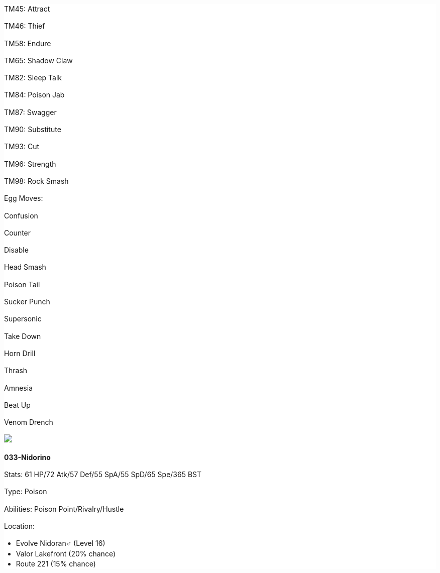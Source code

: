 TM45: Attract

TM46: Thief

TM58: Endure

TM65: Shadow Claw

TM82: Sleep Talk

TM84: Poison Jab

TM87: Swagger

TM90: Substitute

TM93: Cut

TM96: Strength

TM98: Rock Smash

Egg Moves: 

Confusion

Counter

Disable

Head Smash

Poison Tail

Sucker Punch

Supersonic

Take Down

Horn Drill

Thrash

Amnesia

Beat Up

Venom Drench

![](img/gen1/Aspose.Words.007168f8-b49f-4da6-b9e1-0e3753954d8f.033.png)

**033-Nidorino**

Stats: 61 HP/72 Atk/57 Def/55 SpA/55 SpD/65 Spe/365 BST

Type: Poison

Abilities: Poison Point/Rivalry/Hustle

Location:

- Evolve Nidoran♂ (Level 16)
- Valor Lakefront (20% chance)
- Route 221 (15% chance)
